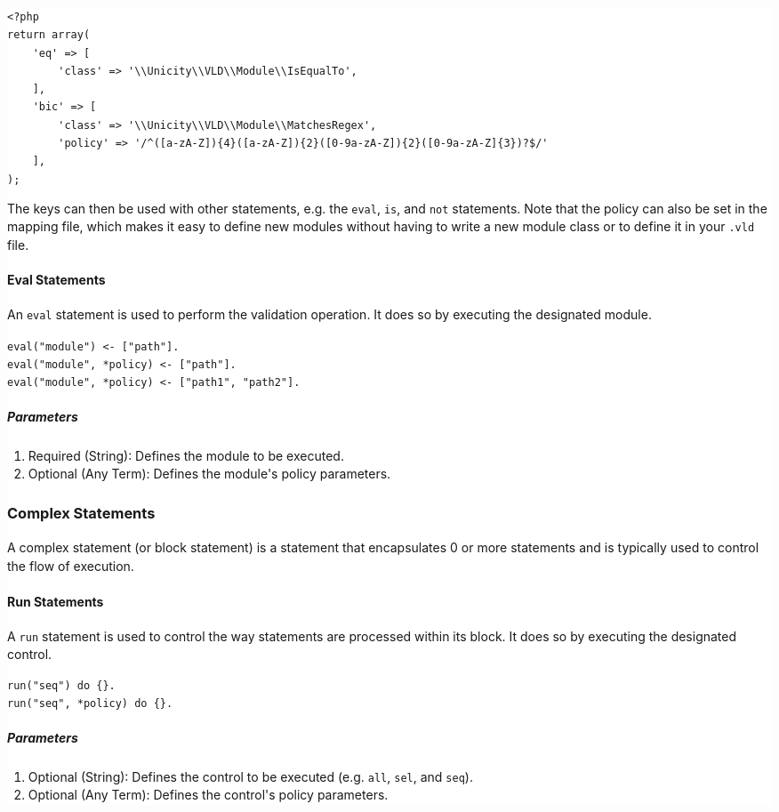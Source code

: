 ```
<?php
return array(
	'eq' => [
		'class' => '\\Unicity\\VLD\\Module\\IsEqualTo',
	],
	'bic' => [
		'class' => '\\Unicity\\VLD\\Module\\MatchesRegex',
		'policy' => '/^([a-zA-Z]){4}([a-zA-Z]){2}([0-9a-zA-Z]){2}([0-9a-zA-Z]{3})?$/'
	],
);
```

The keys can then be used with other statements, e.g. the `eval`, `is`, and `not` statements. Note that
the policy can also be set in the mapping file, which makes it easy to define new modules without having
to write a new module class or to define it in your `.vld` file.

#### Eval Statements

An `eval` statement is used to perform the validation operation.  It does so by executing the designated
module.

```
eval("module") <- ["path"].
eval("module", *policy) <- ["path"].
eval("module", *policy) <- ["path1", "path2"].
```

##### Parameters

1. Required (String): Defines the module to be executed.
2. Optional (Any Term): Defines the module's policy parameters.

### Complex Statements

A complex statement (or block statement) is a statement that encapsulates 0 or more
statements and is typically used to control the flow of execution.

#### Run Statements

A `run` statement is used to control the way statements are processed within its block.  It
does so by executing the designated control.

```
run("seq") do {}.
run("seq", *policy) do {}.
```

##### Parameters

1. Optional (String): Defines the control to be executed (e.g. `all`, `sel`, and `seq`).
2. Optional (Any Term): Defines the control's policy parameters.
